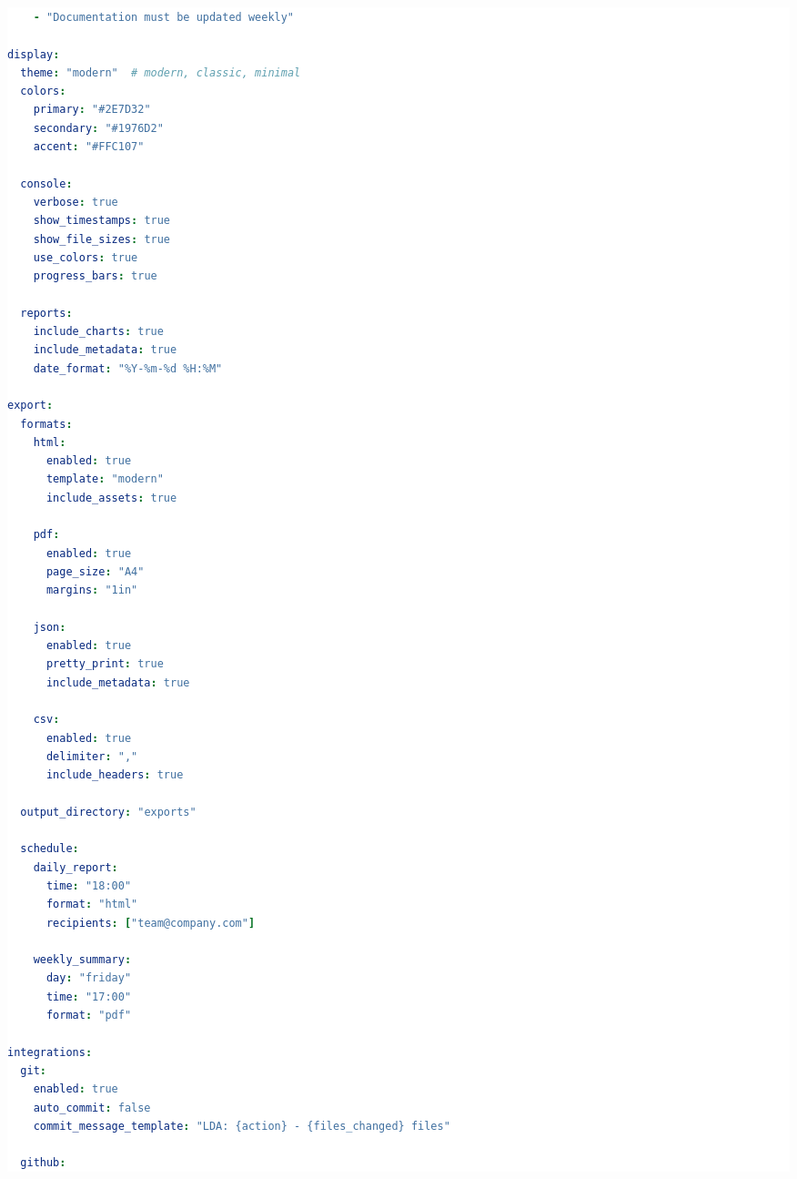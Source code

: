 ```yaml
    - "Documentation must be updated weekly"

display:
  theme: "modern"  # modern, classic, minimal
  colors:
    primary: "#2E7D32"
    secondary: "#1976D2"
    accent: "#FFC107"
  
  console:
    verbose: true
    show_timestamps: true
    show_file_sizes: true
    use_colors: true
    progress_bars: true
  
  reports:
    include_charts: true
    include_metadata: true
    date_format: "%Y-%m-%d %H:%M"

export:
  formats:
    html:
      enabled: true
      template: "modern"
      include_assets: true
    
    pdf:
      enabled: true
      page_size: "A4"
      margins: "1in"
    
    json:
      enabled: true
      pretty_print: true
      include_metadata: true
    
    csv:
      enabled: true
      delimiter: ","
      include_headers: true
  
  output_directory: "exports"
  
  schedule:
    daily_report:
      time: "18:00"
      format: "html"
      recipients: ["team@company.com"]
    
    weekly_summary:
      day: "friday"
      time: "17:00"
      format: "pdf"

integrations:
  git:
    enabled: true
    auto_commit: false
    commit_message_template: "LDA: {action} - {files_changed} files"
  
  github:
```
